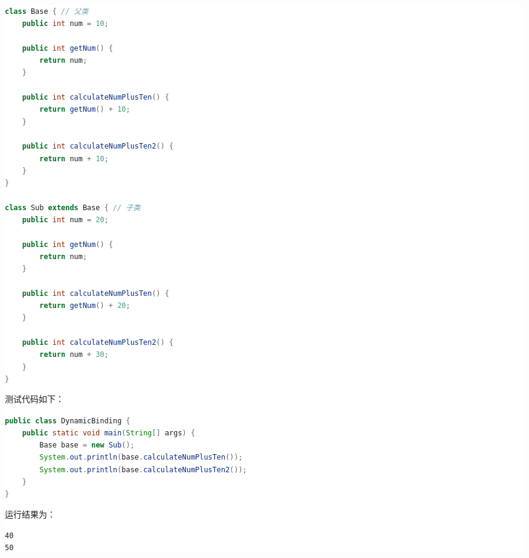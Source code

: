 
```java
class Base { // 父类
    public int num = 10;

    public int getNum() {
        return num;
    }

    public int calculateNumPlusTen() {
        return getNum() + 10;
    }

    public int calculateNumPlusTen2() {
        return num + 10;
    }
}

class Sub extends Base { // 子类
    public int num = 20;

    public int getNum() {
        return num;
    }

    public int calculateNumPlusTen() {
        return getNum() + 20;
    }

    public int calculateNumPlusTen2() {
        return num + 30;
    }
}
```


测试代码如下：


```java
public class DynamicBinding {
    public static void main(String[] args) {
        Base base = new Sub();
        System.out.println(base.calculateNumPlusTen());
        System.out.println(base.calculateNumPlusTen2());
    }
}
```


运行结果为：


```plain text
40
50
```
